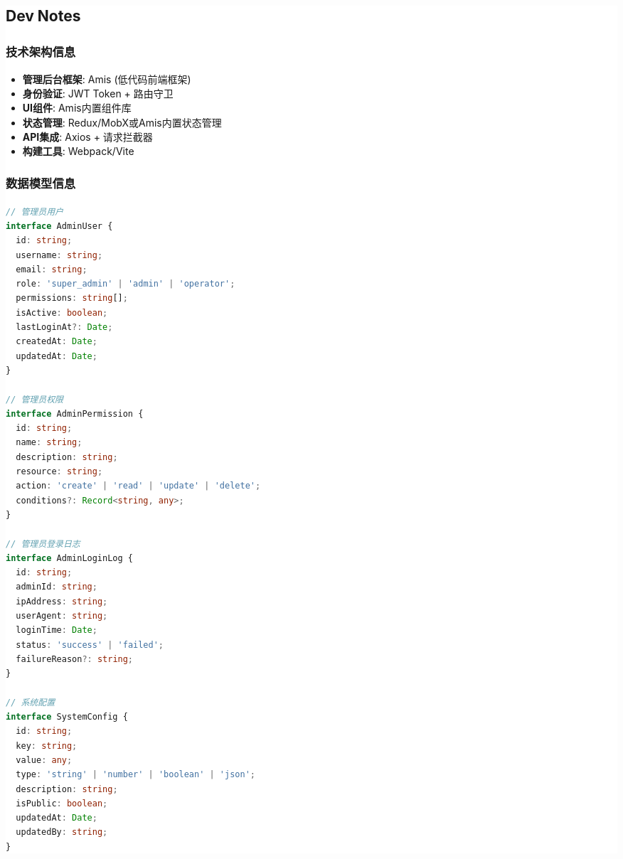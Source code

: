 ## Dev Notes

### 技术架构信息
- **管理后台框架**: Amis (低代码前端框架)
- **身份验证**: JWT Token + 路由守卫
- **UI组件**: Amis内置组件库
- **状态管理**: Redux/MobX或Amis内置状态管理
- **API集成**: Axios + 请求拦截器
- **构建工具**: Webpack/Vite

### 数据模型信息
```typescript
// 管理员用户
interface AdminUser {
  id: string;
  username: string;
  email: string;
  role: 'super_admin' | 'admin' | 'operator';
  permissions: string[];
  isActive: boolean;
  lastLoginAt?: Date;
  createdAt: Date;
  updatedAt: Date;
}

// 管理员权限
interface AdminPermission {
  id: string;
  name: string;
  description: string;
  resource: string;
  action: 'create' | 'read' | 'update' | 'delete';
  conditions?: Record<string, any>;
}

// 管理员登录日志
interface AdminLoginLog {
  id: string;
  adminId: string;
  ipAddress: string;
  userAgent: string;
  loginTime: Date;
  status: 'success' | 'failed';
  failureReason?: string;
}

// 系统配置
interface SystemConfig {
  id: string;
  key: string;
  value: any;
  type: 'string' | 'number' | 'boolean' | 'json';
  description: string;
  isPublic: boolean;
  updatedAt: Date;
  updatedBy: string;
}
```
